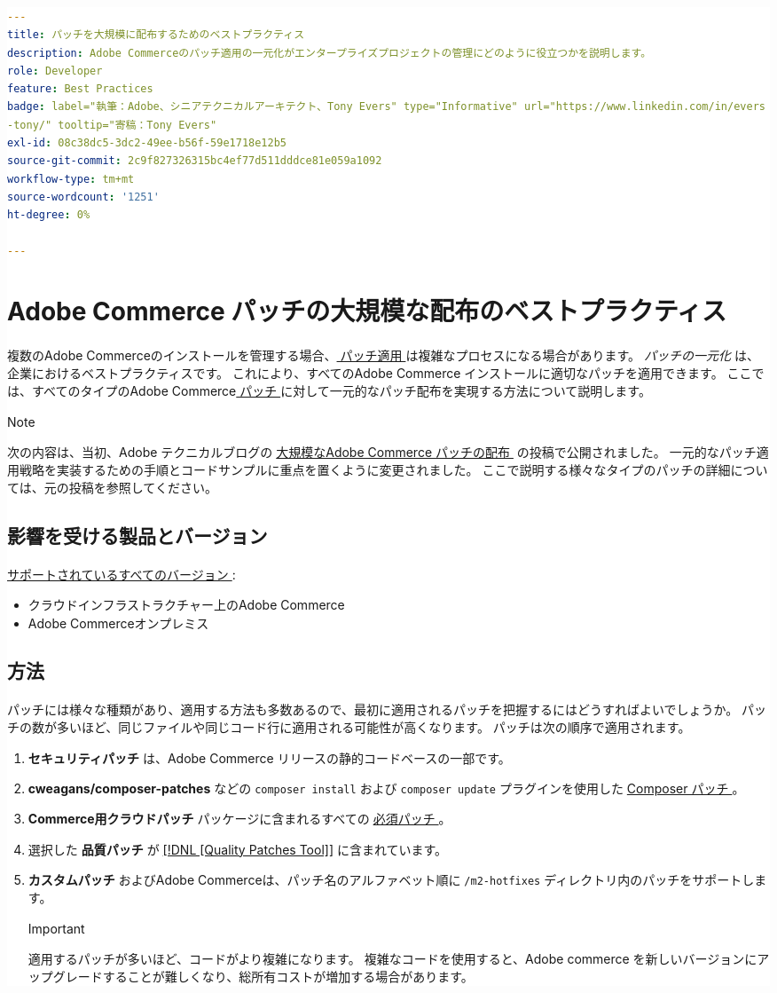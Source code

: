 ```yaml
---
title: パッチを大規模に配布するためのベストプラクティス
description: Adobe Commerceのパッチ適用の一元化がエンタープライズプロジェクトの管理にどのように役立つかを説明します。
role: Developer
feature: Best Practices
badge: label="執筆：Adobe、シニアテクニカルアーキテクト、Tony Evers" type="Informative" url="https://www.linkedin.com/in/evers-tony/" tooltip="寄稿：Tony Evers"
exl-id: 08c38dc5-3dc2-49ee-b56f-59e1718e12b5
source-git-commit: 2c9f827326315bc4ef77d511dddce81e059a1092
workflow-type: tm+mt
source-wordcount: '1251'
ht-degree: 0%

---
```


# Adobe Commerce パッチの大規模な配布のベストプラクティス

複数のAdobe Commerceのインストールを管理する場合、[&#x200B; パッチ適用 &#x200B;](../../../upgrade/patches/apply.md) は複雑なプロセスになる場合があります。 _パッチの一元化_ は、企業におけるベストプラクティスです。 これにより、すべてのAdobe Commerce インストールに適切なパッチを適用できます。 ここでは、すべてのタイプのAdobe Commerce[&#x200B; パッチ &#x200B;](../../../upgrade/patches/overview.md) に対して一元的なパッチ配布を実現する方法について説明します。

>[!NOTE]
>
>次の内容は、当初、Adobe テクニカルブログの [&#x200B; 大規模なAdobe Commerce パッチの配布 &#x200B;](https://blog.developer.adobe.com/distributing-adobe-commerce-patches-at-scale-137412e05a20) の投稿で公開されました。 一元的なパッチ適用戦略を実装するための手順とコードサンプルに重点を置くように変更されました。 ここで説明する様々なタイプのパッチの詳細については、元の投稿を参照してください。

## 影響を受ける製品とバージョン

[&#x200B; サポートされているすべてのバージョン &#x200B;](../../../release/versions.md):

- クラウドインフラストラクチャー上のAdobe Commerce
- Adobe Commerceオンプレミス

## 方法

パッチには様々な種類があり、適用する方法も多数あるので、最初に適用されるパッチを把握するにはどうすればよいでしょうか。 パッチの数が多いほど、同じファイルや同じコード行に適用される可能性が高くなります。 パッチは次の順序で適用されます。

1. **セキュリティパッチ** は、Adobe Commerce リリースの静的コードベースの一部です。
1. **cweagans/composer-patches** などの `composer install` および `composer update` プラグインを使用した [Composer パッチ &#x200B;](https://packagist.org/packages/cweagans/composer-patches)。
1. **Commerce用クラウドパッチ** パッケージに含まれるすべての [&#x200B; 必須パッチ &#x200B;](https://experienceleague.adobe.com/docs/commerce-cloud-service/user-guide/release-notes/cloud-patches.html?lang=ja)。
1. 選択した **品質パッチ** が [[!DNL [Quality Patches Tool]]](../../../tools/quality-patches-tool/usage.md) に含まれています。
1. **カスタムパッチ** およびAdobe Commerceは、パッチ名のアルファベット順に `/m2-hotfixes` ディレクトリ内のパッチをサポートします。

   >[!IMPORTANT]
   >
   >適用するパッチが多いほど、コードがより複雑になります。 複雑なコードを使用すると、Adobe commerce を新しいバージョンにアップグレードすることが難しくなり、総所有コストが増加する場合があります。
